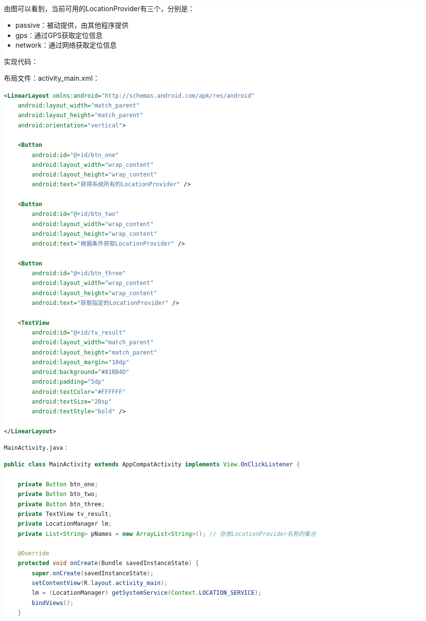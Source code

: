 由图可以看到，当前可用的LocationProvider有三个，分别是：

- passive：被动提供，由其他程序提供
- gps：通过GPS获取定位信息
- network：通过网络获取定位信息

实现代码：

布局文件：activity_main.xml：
```xml
<LinearLayout xmlns:android="http://schemas.android.com/apk/res/android"
    android:layout_width="match_parent"
    android:layout_height="match_parent"
    android:orientation="vertical">

    <Button
        android:id="@+id/btn_one"
        android:layout_width="wrap_content"
        android:layout_height="wrap_content"
        android:text="获得系统所有的LocationProvider" />

    <Button
        android:id="@+id/btn_two"
        android:layout_width="wrap_content"
        android:layout_height="wrap_content"
        android:text="根据条件获取LocationProvider" />

    <Button
        android:id="@+id/btn_three"
        android:layout_width="wrap_content"
        android:layout_height="wrap_content"
        android:text="获取指定的LocationProvider" />

    <TextView
        android:id="@+id/tv_result"
        android:layout_width="match_parent"
        android:layout_height="match_parent"
        android:layout_margin="10dp"
        android:background="#81BB4D"
        android:padding="5dp"
        android:textColor="#FFFFFF"
        android:textSize="20sp"
        android:textStyle="bold" />

</LinearLayout>
```

`MainActivity.java：`
```java
public class MainActivity extends AppCompatActivity implements View.OnClickListener {

    private Button btn_one;
    private Button btn_two;
    private Button btn_three;
    private TextView tv_result;
    private LocationManager lm;
    private List<String> pNames = new ArrayList<String>(); // 存放LocationProvider名称的集合

    @Override
    protected void onCreate(Bundle savedInstanceState) {
        super.onCreate(savedInstanceState);
        setContentView(R.layout.activity_main);
        lm = (LocationManager) getSystemService(Context.LOCATION_SERVICE);
        bindViews();
    }

```